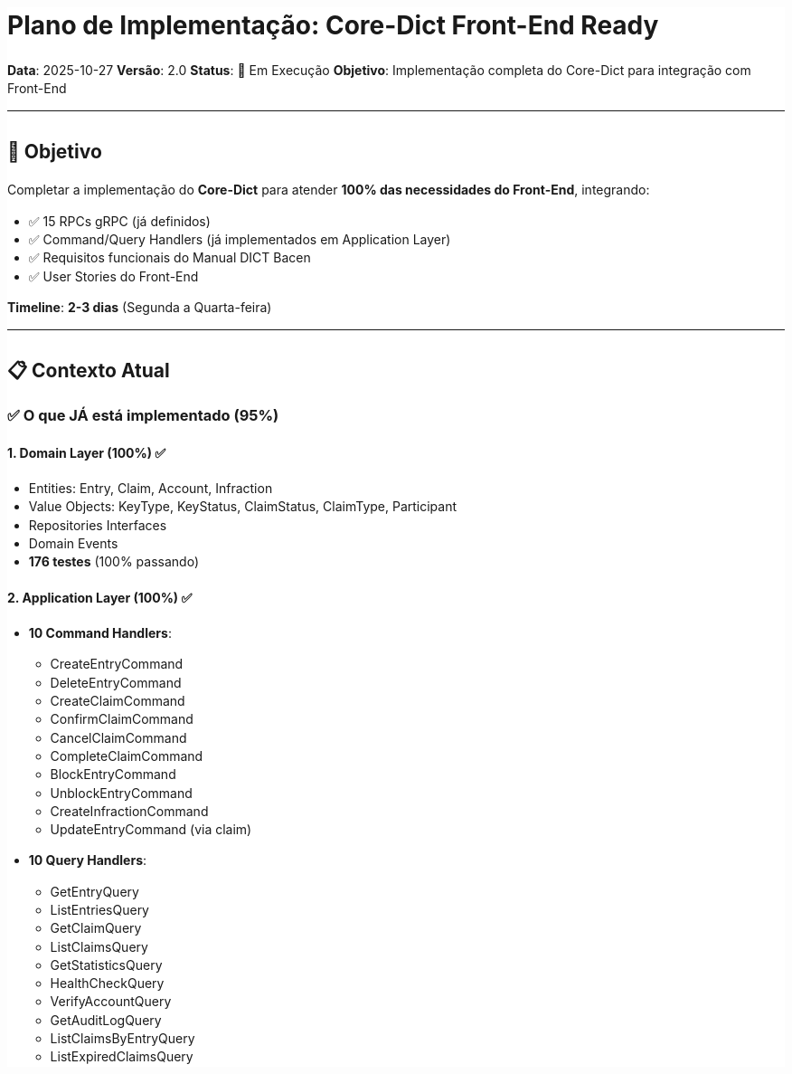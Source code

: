 # Plano de Implementação: Core-Dict Front-End Ready

**Data**: 2025-10-27
**Versão**: 2.0
**Status**: 🚀 Em Execução
**Objetivo**: Implementação completa do Core-Dict para integração com Front-End

---

## 🎯 Objetivo

Completar a implementação do **Core-Dict** para atender **100% das necessidades do Front-End**, integrando:
- ✅ 15 RPCs gRPC (já definidos)
- ✅ Command/Query Handlers (já implementados em Application Layer)
- ✅ Requisitos funcionais do Manual DICT Bacen
- ✅ User Stories do Front-End

**Timeline**: **2-3 dias** (Segunda a Quarta-feira)

---

## 📋 Contexto Atual

### ✅ O que JÁ está implementado (95%)

#### 1. Domain Layer (100%) ✅
- Entities: Entry, Claim, Account, Infraction
- Value Objects: KeyType, KeyStatus, ClaimStatus, ClaimType, Participant
- Repositories Interfaces
- Domain Events
- **176 testes** (100% passando)

#### 2. Application Layer (100%) ✅
- **10 Command Handlers**:
  - CreateEntryCommand
  - DeleteEntryCommand
  - CreateClaimCommand
  - ConfirmClaimCommand
  - CancelClaimCommand
  - CompleteClaimCommand
  - BlockEntryCommand
  - UnblockEntryCommand
  - CreateInfractionCommand
  - UpdateEntryCommand (via claim)

- **10 Query Handlers**:
  - GetEntryQuery
  - ListEntriesQuery
  - GetClaimQuery
  - ListClaimsQuery
  - GetStatisticsQuery
  - HealthCheckQuery
  - VerifyAccountQuery
  - GetAuditLogQuery
  - ListClaimsByEntryQuery
  - ListExpiredClaimsQuery
